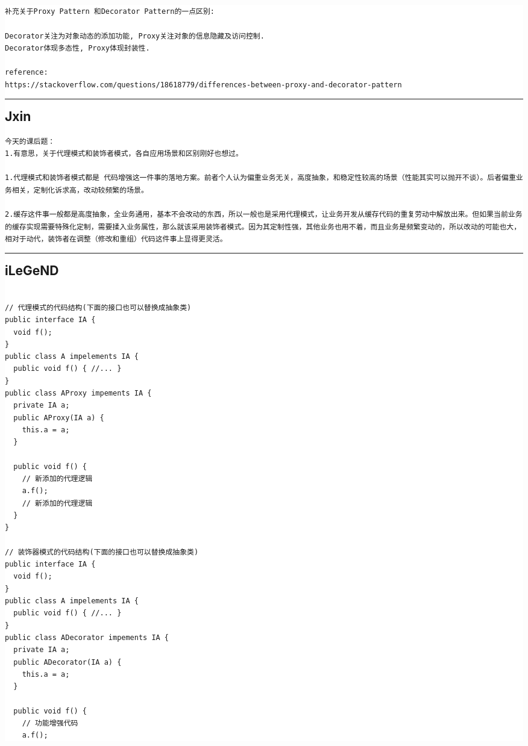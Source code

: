 
 ```md 
补充关于Proxy Pattern 和Decorator Pattern的一点区别:

Decorator关注为对象动态的添加功能, Proxy关注对象的信息隐藏及访问控制.
Decorator体现多态性, Proxy体现封装性.

reference:
https://stackoverflow.com/questions/18618779/differences-between-proxy-and-decorator-pattern
```

 ----- 
<a style='font-size:1.5em;font-weight:bold'>Jxin</a> 


 ```md 
今天的课后题：
1.有意思，关于代理模式和装饰者模式，各自应用场景和区别刚好也想过。

1.代理模式和装饰者模式都是 代码增强这一件事的落地方案。前者个人认为偏重业务无关，高度抽象，和稳定性较高的场景（性能其实可以抛开不谈）。后者偏重业务相关，定制化诉求高，改动较频繁的场景。

2.缓存这件事一般都是高度抽象，全业务通用，基本不会改动的东西，所以一般也是采用代理模式，让业务开发从缓存代码的重复劳动中解放出来。但如果当前业务的缓存实现需要特殊化定制，需要揉入业务属性，那么就该采用装饰者模式。因为其定制性强，其他业务也用不着，而且业务是频繁变动的，所以改动的可能也大，相对于动代，装饰者在调整（修改和重组）代码这件事上显得更灵活。
```

 ----- 
<a style='font-size:1.5em;font-weight:bold'>iLeGeND</a> 


 ```md 

// 代理模式的代码结构(下面的接口也可以替换成抽象类)
public interface IA {
  void f();
}
public class A impelements IA {
  public void f() { //... }
}
public class AProxy impements IA {
  private IA a;
  public AProxy(IA a) {
    this.a = a;
  }
  
  public void f() {
    // 新添加的代理逻辑
    a.f();
    // 新添加的代理逻辑
  }
}

// 装饰器模式的代码结构(下面的接口也可以替换成抽象类)
public interface IA {
  void f();
}
public class A impelements IA {
  public void f() { //... }
}
public class ADecorator impements IA {
  private IA a;
  public ADecorator(IA a) {
    this.a = a;
  }
  
  public void f() {
    // 功能增强代码
    a.f();
 ```